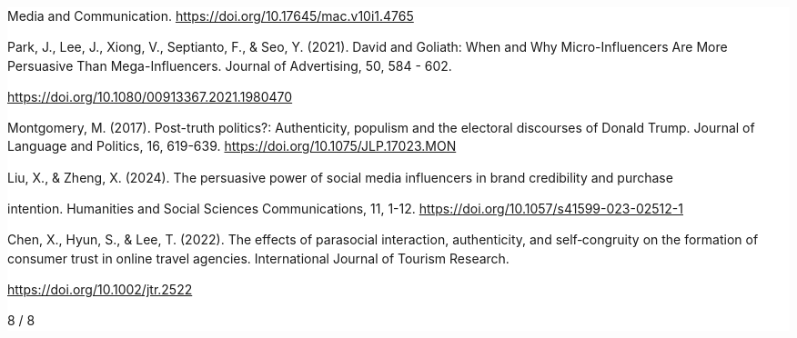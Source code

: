 Media and Communication. https://doi.org/10.17645/mac.v10i1.4765

Park, J., Lee, J., Xiong, V., Septianto, F., & Seo, Y. (2021). David and Goliath: When and Why Micro-Influencers Are
More Persuasive Than Mega-Influencers. Journal of Advertising, 50, 584 - 602.

https://doi.org/10.1080/00913367.2021.1980470

Montgomery, M. (2017). Post-truth politics?: Authenticity, populism and the electoral discourses of Donald Trump.
Journal of Language and Politics, 16, 619-639. https://doi.org/10.1075/JLP.17023.MON

Liu, X., & Zheng, X. (2024). The persuasive power of social media influencers in brand credibility and purchase

intention. Humanities and Social Sciences Communications, 11, 1-12. https://doi.org/10.1057/s41599-023-02512-1

Chen, X., Hyun, S., & Lee, T. (2022). The effects of parasocial interaction, authenticity, and self‐congruity on the
formation of consumer trust in online travel agencies. International Journal of Tourism Research.

https://doi.org/10.1002/jtr.2522

8 / 8

